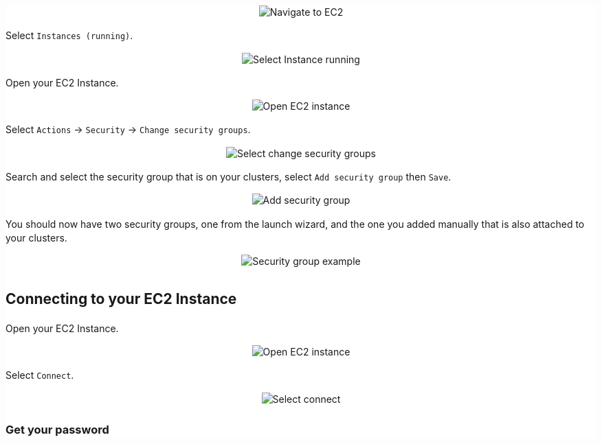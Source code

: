 <p style="text-align: center">
    <img src="../workshop/graphics/ec2_navigate.png" alt="Navigate to EC2" width="90%"/>
</p>

Select `Instances (running)`.

<p style="text-align: center">
    <img src="../workshop/graphics/ec2_navigate2.png" alt="Select Instance running" width="90%"/>
</p>

Open your EC2 Instance.

<p style="text-align: center">
    <img src="../workshop/graphics/EC2_connect1.png" alt="Open EC2 instance" width="90%"/>
</p>

Select `Actions` -> `Security` -> `Change security groups`.

<p style="text-align: center">
    <img src="../workshop/graphics/ec2_add_security.png" alt="Select change security groups" width="90%"/>
</p>

Search and select the security group that is on your clusters, select `Add security group` then `Save`.

<p style="text-align: center">
    <img src="../workshop/graphics/ec2_add_security2.png" alt="Add security group" width="90%"/>
</p>

You should now have two security groups, one from the launch wizard, and the one you added manually that is also attached to your clusters.

<p style="text-align: center">
    <img src="../workshop/graphics/ec2_security.png" alt="Security group example" width="90%"/>
</p>

## Connecting to your EC2 Instance

Open your EC2 Instance.

<p style="text-align: center">
    <img src="../workshop/graphics/EC2_connect1.png" alt="Open EC2 instance" width="90%"/>
</p>

Select `Connect`.

<p style="text-align: center">
    <img src="../workshop/graphics/EC2_connect2.png" alt="Select connect" width="90%"/>
</p>

### Get your password

